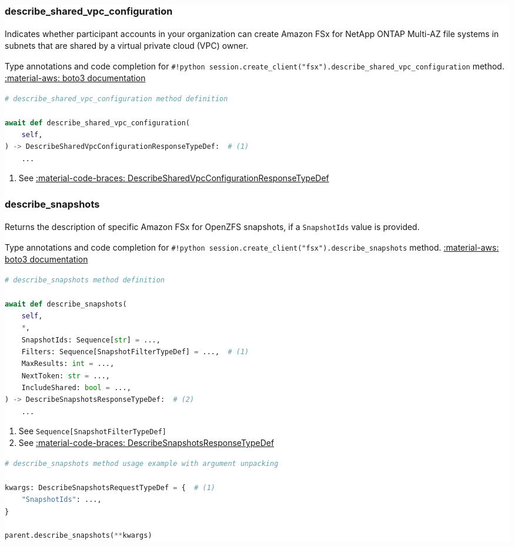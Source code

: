 ### describe\_shared\_vpc\_configuration

Indicates whether participant accounts in your organization can create Amazon
FSx for NetApp ONTAP Multi-AZ file systems in subnets that are shared by a
virtual private cloud (VPC) owner.

Type annotations and code completion for `#!python session.create_client("fsx").describe_shared_vpc_configuration` method.
[:material-aws: boto3 documentation](https://boto3.amazonaws.com/v1/documentation/api/latest/reference/services/fsx/client/describe_shared_vpc_configuration.html)

```python
# describe_shared_vpc_configuration method definition

await def describe_shared_vpc_configuration(
    self,
) -> DescribeSharedVpcConfigurationResponseTypeDef:  # (1)
    ...
```

1. See [:material-code-braces: DescribeSharedVpcConfigurationResponseTypeDef](./type_defs.md#describesharedvpcconfigurationresponsetypedef)



### describe\_snapshots

Returns the description of specific Amazon FSx for OpenZFS snapshots, if a
<code>SnapshotIds</code> value is provided.

Type annotations and code completion for `#!python session.create_client("fsx").describe_snapshots` method.
[:material-aws: boto3 documentation](https://boto3.amazonaws.com/v1/documentation/api/latest/reference/services/fsx/client/describe_snapshots.html)

```python
# describe_snapshots method definition

await def describe_snapshots(
    self,
    *,
    SnapshotIds: Sequence[str] = ...,
    Filters: Sequence[SnapshotFilterTypeDef] = ...,  # (1)
    MaxResults: int = ...,
    NextToken: str = ...,
    IncludeShared: bool = ...,
) -> DescribeSnapshotsResponseTypeDef:  # (2)
    ...
```

1. See `Sequence[SnapshotFilterTypeDef]`
2. See [:material-code-braces: DescribeSnapshotsResponseTypeDef](./type_defs.md#describesnapshotsresponsetypedef)


```python
# describe_snapshots method usage example with argument unpacking

kwargs: DescribeSnapshotsRequestTypeDef = {  # (1)
    "SnapshotIds": ...,
}

parent.describe_snapshots(**kwargs)
```
